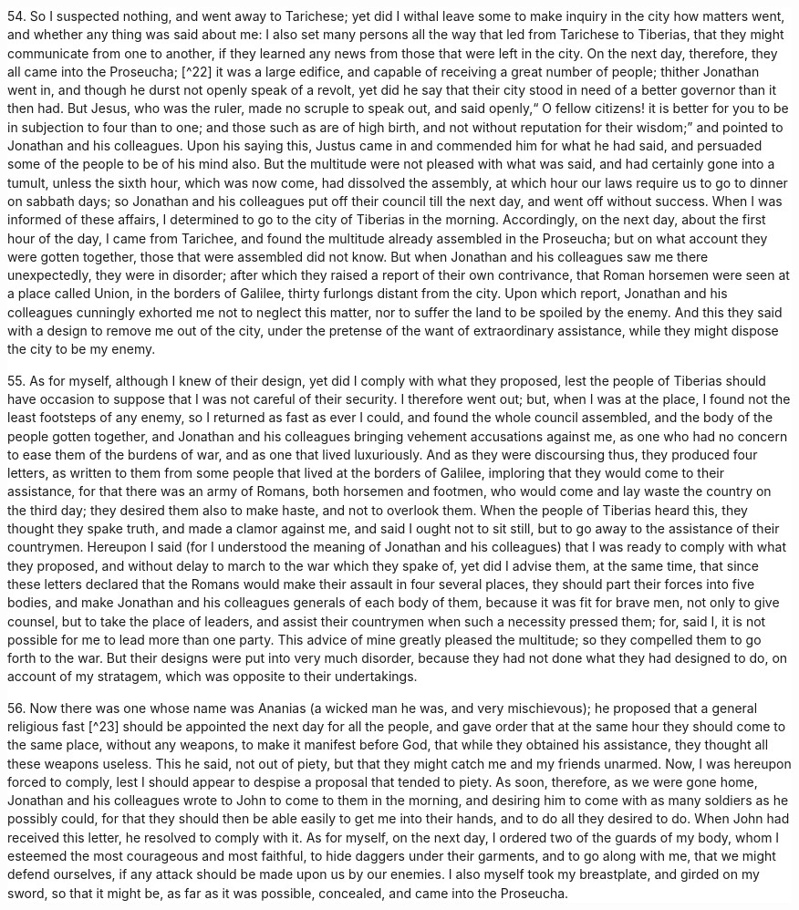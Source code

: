 <a id="v1_54"></a>54\. So I suspected nothing, and went away to Tarichese; yet did I withal leave some to make inquiry in the city how matters went, and whether any thing was said about me: I also set many persons all the way that led from Tarichese to Tiberias, that they might communicate from one to another, if they learned any news from those that were left in the city. On the next day, therefore, they all came into the Proseucha; [^22] it was a large edifice, and capable of receiving a great number of people; thither Jonathan went in, and though he durst not openly speak of a revolt, yet did he say that their city stood in need of a better governor than it then had. But Jesus, who was the ruler, made no scruple to speak out, and said openly,“ O fellow citizens! it is better for you to be in subjection to four than to one; and those such as are of high birth, and not without reputation for their wisdom;” and pointed to Jonathan and his colleagues. Upon his saying this, Justus came in and commended him for what he had said, and persuaded some of the people to be of his mind also. But the multitude were not pleased with what was said, and had certainly gone into a tumult, unless the sixth hour, which was now come, had dissolved the assembly, at which hour our laws require us to go to dinner on sabbath days; so Jonathan and his colleagues put off their council till the next day, and went off without success. When I was informed of these affairs, I determined to go to the city of Tiberias in the morning. Accordingly, on the next day, about the first hour of the day, I came from Tarichee, and found the multitude already assembled in the Proseucha; but on what account they were gotten together, those that were assembled did not know. But when Jonathan and his colleagues saw me there unexpectedly, they were in disorder; after which they raised a report of their own contrivance, that Roman horsemen were seen at a place called Union, in the borders of Galilee, thirty furlongs distant from the city. Upon which report, Jonathan and his colleagues cunningly exhorted me not to neglect this matter, nor to suffer the land to be spoiled by the enemy. And this they said with a design to remove me out of the city, under the pretense of the want of extraordinary assistance, while they might dispose the city to be my enemy.

<a id="v1_55"></a>55\. As for myself, although I knew of their design, yet did I comply with what they proposed, lest the people of Tiberias should have occasion to suppose that I was not careful of their security. I therefore went out; but, when I was at the place, I found not the least footsteps of any enemy, so I returned as fast as ever I could, and found the whole council assembled, and the body of the people gotten together, and Jonathan and his colleagues bringing vehement accusations against me, as one who had no concern to ease them of the burdens of war, and as one that lived luxuriously. And as they were discoursing thus, they produced four letters, as written to them from some people that lived at the borders of Galilee, imploring that they would come to their assistance, for that there was an army of Romans, both horsemen and footmen, who would come and lay waste the country on the third day; they desired them also to make haste, and not to overlook them. When the people of Tiberias heard this, they thought they spake truth, and made a clamor against me, and said I ought not to sit still, but to go away to the assistance of their countrymen. Hereupon I said (for I understood the meaning of Jonathan and his colleagues) that I was ready to comply with what they proposed, and without delay to march to the war which they spake of, yet did I advise them, at the same time, that since these letters declared that the Romans would make their assault in four several places, they should part their forces into five bodies, and make Jonathan and his colleagues generals of each body of them, because it was fit for brave men, not only to give counsel, but to take the place of leaders, and assist their countrymen when such a necessity pressed them; for, said I, it is not possible for me to lead more than one party. This advice of mine greatly pleased the multitude; so they compelled them to go forth to the war. But their designs were put into very much disorder, because they had not done what they had designed to do, on account of my stratagem, which was opposite to their undertakings.

<a id="v1_56"></a>56\. Now there was one whose name was Ananias (a wicked man he was, and very mischievous); he proposed that a general religious fast [^23] should be appointed the next day for all the people, and gave order that at the same hour they should come to the same place, without any weapons, to make it manifest before God, that while they obtained his assistance, they thought all these weapons useless. This he said, not out of piety, but that they might catch me and my friends unarmed. Now, I was hereupon forced to comply, lest I should appear to despise a proposal that tended to piety. As soon, therefore, as we were gone home, Jonathan and his colleagues wrote to John to come to them in the morning, and desiring him to come with as many soldiers as he possibly could, for that they should then be able easily to get me into their hands, and to do all they desired to do. When John had received this letter, he resolved to comply with it. As for myself, on the next day, I ordered two of the guards of my body, whom I esteemed the most courageous and most faithful, to hide daggers under their garments, and to go along with me, that we might defend ourselves, if any attack should be made upon us by our enemies. I also myself took my breastplate, and girded on my sword, so that it might be, as far as it was possible, concealed, and came into the Proseucha.
